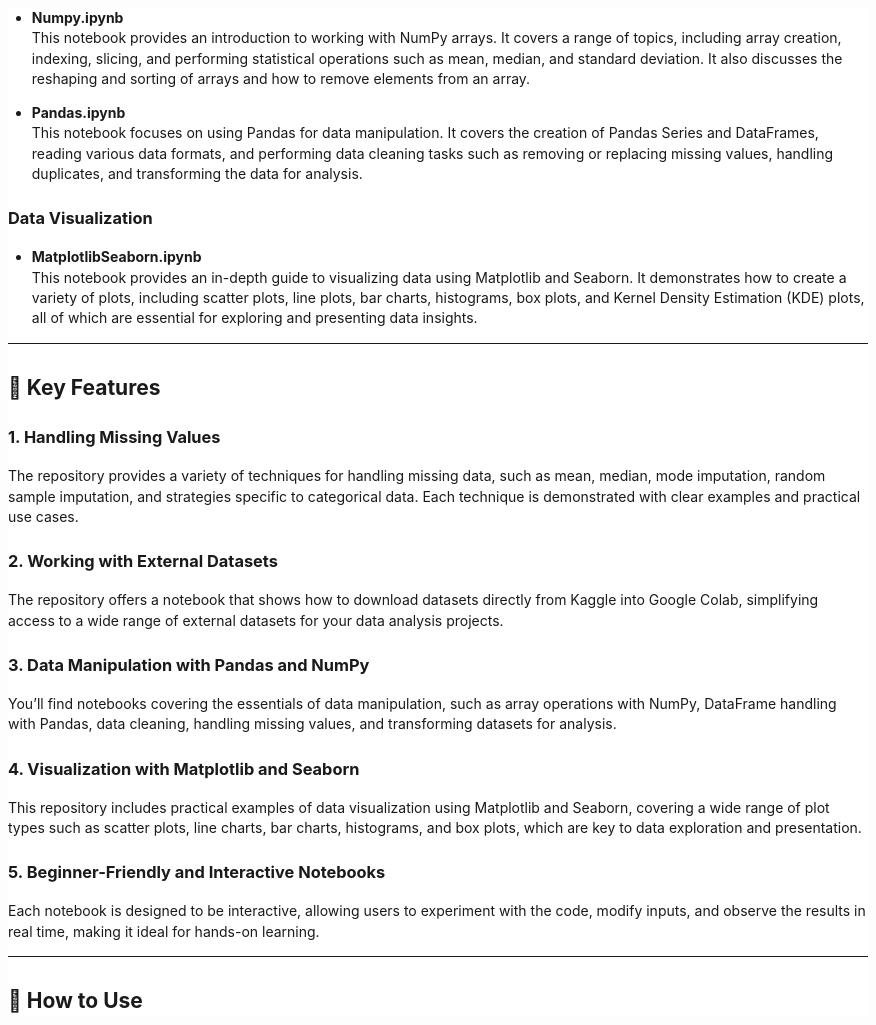 - **Numpy.ipynb**  
  This notebook provides an introduction to working with NumPy arrays. It covers a range of topics, including array creation, indexing, slicing, and performing statistical operations such as mean, median, and standard deviation. It also discusses the reshaping and sorting of arrays and how to remove elements from an array.

- **Pandas.ipynb**  
  This notebook focuses on using Pandas for data manipulation. It covers the creation of Pandas Series and DataFrames, reading various data formats, and performing data cleaning tasks such as removing or replacing missing values, handling duplicates, and transforming the data for analysis.

### Data Visualization

- **MatplotlibSeaborn.ipynb**  
  This notebook provides an in-depth guide to visualizing data using Matplotlib and Seaborn. It demonstrates how to create a variety of plots, including scatter plots, line plots, bar charts, histograms, box plots, and Kernel Density Estimation (KDE) plots, all of which are essential for exploring and presenting data insights.

---

## 🌟 Key Features

### 1. **Handling Missing Values**
The repository provides a variety of techniques for handling missing data, such as mean, median, mode imputation, random sample imputation, and strategies specific to categorical data. Each technique is demonstrated with clear examples and practical use cases.

### 2. **Working with External Datasets**
The repository offers a notebook that shows how to download datasets directly from Kaggle into Google Colab, simplifying access to a wide range of external datasets for your data analysis projects.

### 3. **Data Manipulation with Pandas and NumPy**
You’ll find notebooks covering the essentials of data manipulation, such as array operations with NumPy, DataFrame handling with Pandas, data cleaning, handling missing values, and transforming datasets for analysis.

### 4. **Visualization with Matplotlib and Seaborn**
This repository includes practical examples of data visualization using Matplotlib and Seaborn, covering a wide range of plot types such as scatter plots, line charts, bar charts, histograms, and box plots, which are key to data exploration and presentation.

### 5. **Beginner-Friendly and Interactive Notebooks**
Each notebook is designed to be interactive, allowing users to experiment with the code, modify inputs, and observe the results in real time, making it ideal for hands-on learning.

---

## 🚀 How to Use
